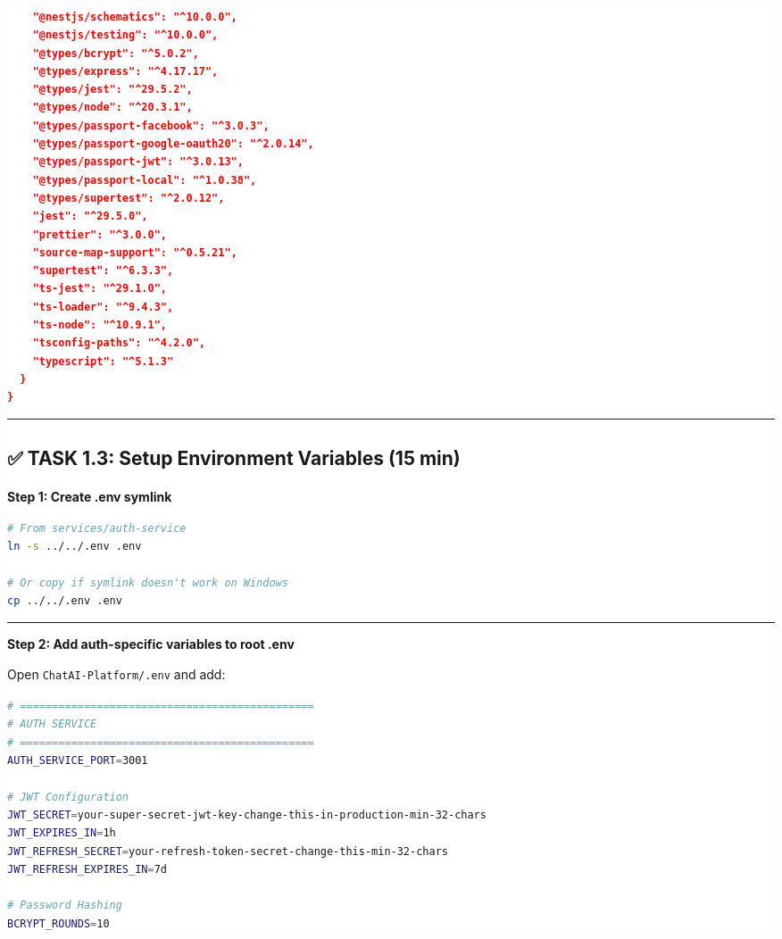 ```json
    "@nestjs/schematics": "^10.0.0",
    "@nestjs/testing": "^10.0.0",
    "@types/bcrypt": "^5.0.2",
    "@types/express": "^4.17.17",
    "@types/jest": "^29.5.2",
    "@types/node": "^20.3.1",
    "@types/passport-facebook": "^3.0.3",
    "@types/passport-google-oauth20": "^2.0.14",
    "@types/passport-jwt": "^3.0.13",
    "@types/passport-local": "^1.0.38",
    "@types/supertest": "^2.0.12",
    "jest": "^29.5.0",
    "prettier": "^3.0.0",
    "source-map-support": "^0.5.21",
    "supertest": "^6.3.3",
    "ts-jest": "^29.1.0",
    "ts-loader": "^9.4.3",
    "ts-node": "^10.9.1",
    "tsconfig-paths": "^4.2.0",
    "typescript": "^5.1.3"
  }
}
```

---

## ✅ TASK 1.3: Setup Environment Variables (15 min)

**Step 1: Create .env symlink**

```bash
# From services/auth-service
ln -s ../../.env .env

# Or copy if symlink doesn't work on Windows
cp ../../.env .env
```

---

**Step 2: Add auth-specific variables to root .env**

Open `ChatAI-Platform/.env` and add:

```bash
# ==============================================
# AUTH SERVICE
# ==============================================
AUTH_SERVICE_PORT=3001

# JWT Configuration
JWT_SECRET=your-super-secret-jwt-key-change-this-in-production-min-32-chars
JWT_EXPIRES_IN=1h
JWT_REFRESH_SECRET=your-refresh-token-secret-change-this-min-32-chars
JWT_REFRESH_EXPIRES_IN=7d

# Password Hashing
BCRYPT_ROUNDS=10
```
